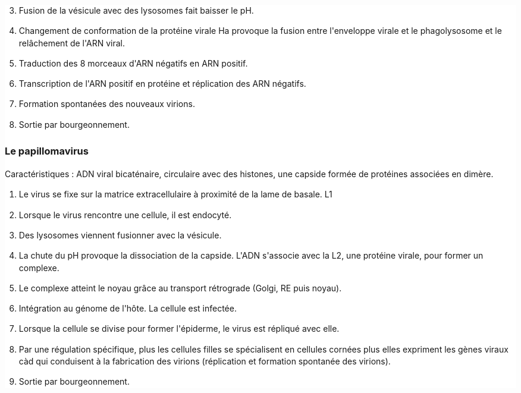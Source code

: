 3.  Fusion de la vésicule avec des lysosomes fait baisser le pH.

4.  Changement de conformation de la protéine virale Ha provoque la
    fusion entre l'enveloppe virale et le phagolysosome et le
    relâchement de l'ARN viral.

5.  Traduction des 8 morceaux d'ARN négatifs en ARN positif.

6.  Transcription de l'ARN positif en protéine et réplication des ARN
    négatifs.

7.  Formation spontanées des nouveaux virions.

8.  Sortie par bourgeonnement.

### Le papillomavirus

Caractéristiques : ADN viral bicaténaire, circulaire avec des histones,
une capside formée de protéines associées en dimère.

1.  Le virus se fixe sur la matrice extracellulaire à proximité de la
    lame de basale. L1

2.  Lorsque le virus rencontre une cellule, il est endocyté.

3.  Des lysosomes viennent fusionner avec la vésicule.

4.  La chute du pH provoque la dissociation de la capside. L'ADN
    s'associe avec la L2, une protéine virale, pour former un complexe.

5.  Le complexe atteint le noyau grâce au transport rétrograde (Golgi,
    RE puis noyau).

6.  Intégration au génome de l'hôte. La cellule est infectée.

7.  Lorsque la cellule se divise pour former l'épiderme, le virus est
    répliqué avec elle.

8.  Par une régulation spécifique, plus les cellules filles se
    spécialisent en cellules cornées plus elles expriment les gènes
    viraux càd qui conduisent à la fabrication des virions (réplication
    et formation spontanée des virions).

9.  Sortie par bourgeonnement.

